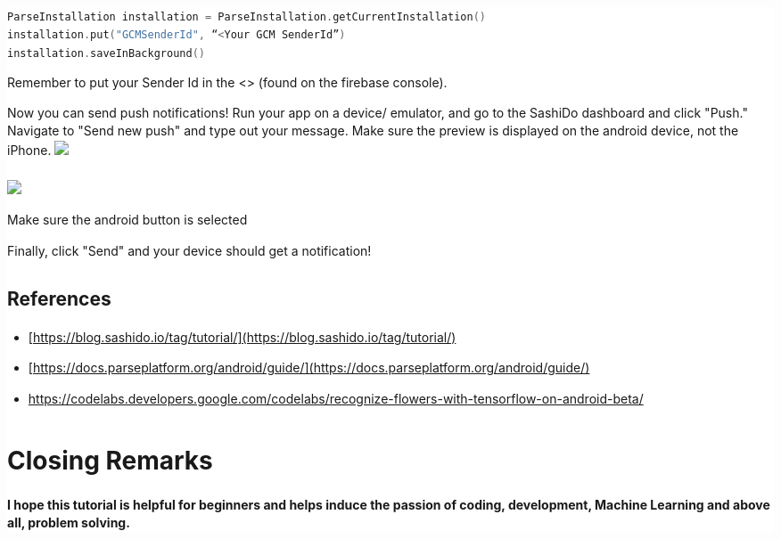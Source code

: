 ```kotlin
ParseInstallation installation = ParseInstallation.getCurrentInstallation()
installation.put("GCMSenderId", “<Your GCM SenderId”)
installation.saveInBackground()
```

Remember to put your Sender Id in the <> (found on the firebase console).

Now you can send push notifications! Run your app on a device/ emulator, and go to the SashiDo dashboard and click &quot;Push.&quot; Navigate to &quot;Send new push&quot; and type out your message. Make sure the preview is displayed on the android device, not the iPhone.
![](https://i.ibb.co/4ZWKnCG/Screenshot-352.png)
###
![](https://res.cloudinary.com/practicaldev/image/fetch/s--hCjVTm4x--/c_limit%2Cf_auto%2Cfl_progressive%2Cq_auto%2Cw_880/https://dev-to-uploads.s3.amazonaws.com/i/9fjoswjz46vqnoh2fmgj.PNG)

Make sure the android button is selected

Finally, click &quot;Send&quot; and your device should get a notification!

## References

-  [https://blog.sashido.io/tag/tutorial/](https://blog.sashido.io/tag/tutorial/)
    
-  [https://docs.parseplatform.org/android/guide/](https://docs.parseplatform.org/android/guide/)
    
-  https://codelabs.developers.google.com/codelabs/recognize-flowers-with-tensorflow-on-android-beta/

# Closing Remarks
**I hope this tutorial is helpful for beginners and helps induce the passion of coding, development, Machine Learning and above all, problem solving.**
